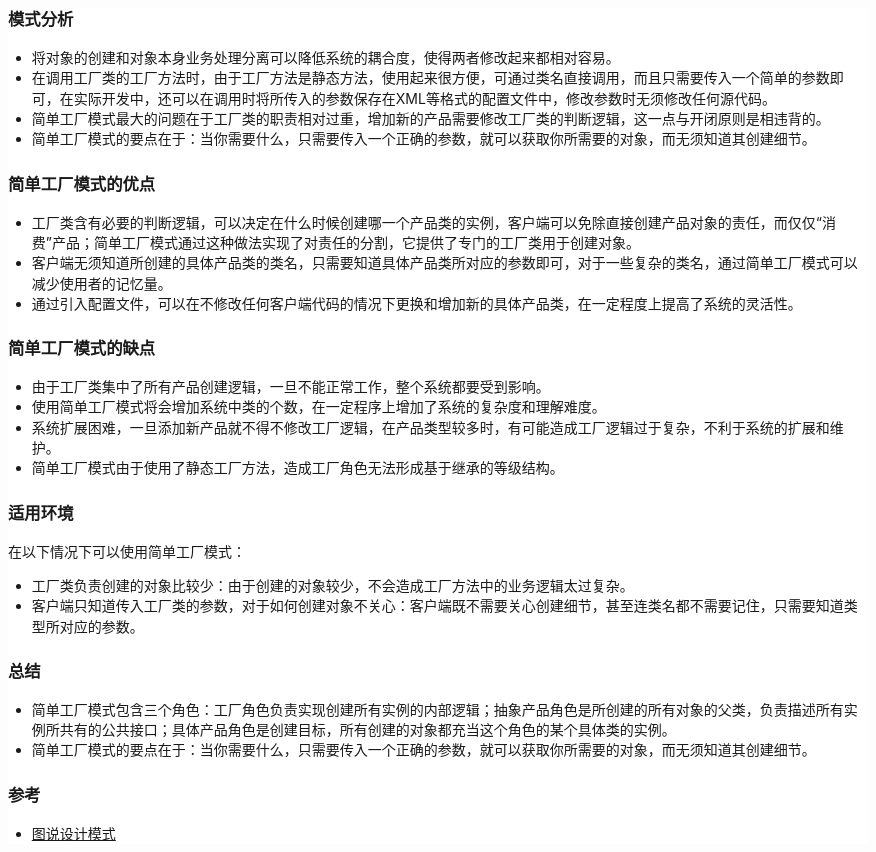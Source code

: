 ###  模式分析
* 将对象的创建和对象本身业务处理分离可以降低系统的耦合度，使得两者修改起来都相对容易。
* 在调用工厂类的工厂方法时，由于工厂方法是静态方法，使用起来很方便，可通过类名直接调用，而且只需要传入一个简单的参数即可，在实际开发中，还可以在调用时将所传入的参数保存在XML等格式的配置文件中，修改参数时无须修改任何源代码。
* 简单工厂模式最大的问题在于工厂类的职责相对过重，增加新的产品需要修改工厂类的判断逻辑，这一点与开闭原则是相违背的。
* 简单工厂模式的要点在于：当你需要什么，只需要传入一个正确的参数，就可以获取你所需要的对象，而无须知道其创建细节。

### 简单工厂模式的优点
* 工厂类含有必要的判断逻辑，可以决定在什么时候创建哪一个产品类的实例，客户端可以免除直接创建产品对象的责任，而仅仅“消费”产品；简单工厂模式通过这种做法实现了对责任的分割，它提供了专门的工厂类用于创建对象。
* 客户端无须知道所创建的具体产品类的类名，只需要知道具体产品类所对应的参数即可，对于一些复杂的类名，通过简单工厂模式可以减少使用者的记忆量。
* 通过引入配置文件，可以在不修改任何客户端代码的情况下更换和增加新的具体产品类，在一定程度上提高了系统的灵活性。

### 简单工厂模式的缺点
* 由于工厂类集中了所有产品创建逻辑，一旦不能正常工作，整个系统都要受到影响。
* 使用简单工厂模式将会增加系统中类的个数，在一定程序上增加了系统的复杂度和理解难度。
* 系统扩展困难，一旦添加新产品就不得不修改工厂逻辑，在产品类型较多时，有可能造成工厂逻辑过于复杂，不利于系统的扩展和维护。
* 简单工厂模式由于使用了静态工厂方法，造成工厂角色无法形成基于继承的等级结构。

### 适用环境
在以下情况下可以使用简单工厂模式：

* 工厂类负责创建的对象比较少：由于创建的对象较少，不会造成工厂方法中的业务逻辑太过复杂。
* 客户端只知道传入工厂类的参数，对于如何创建对象不关心：客户端既不需要关心创建细节，甚至连类名都不需要记住，只需要知道类型所对应的参数。

### 总结
* 简单工厂模式包含三个角色：工厂角色负责实现创建所有实例的内部逻辑；抽象产品角色是所创建的所有对象的父类，负责描述所有实例所共有的公共接口；具体产品角色是创建目标，所有创建的对象都充当这个角色的某个具体类的实例。
* 简单工厂模式的要点在于：当你需要什么，只需要传入一个正确的参数，就可以获取你所需要的对象，而无须知道其创建细节。


### 参考
* [图说设计模式](http://design-patterns.readthedocs.io/zh_CN/latest/index.html)